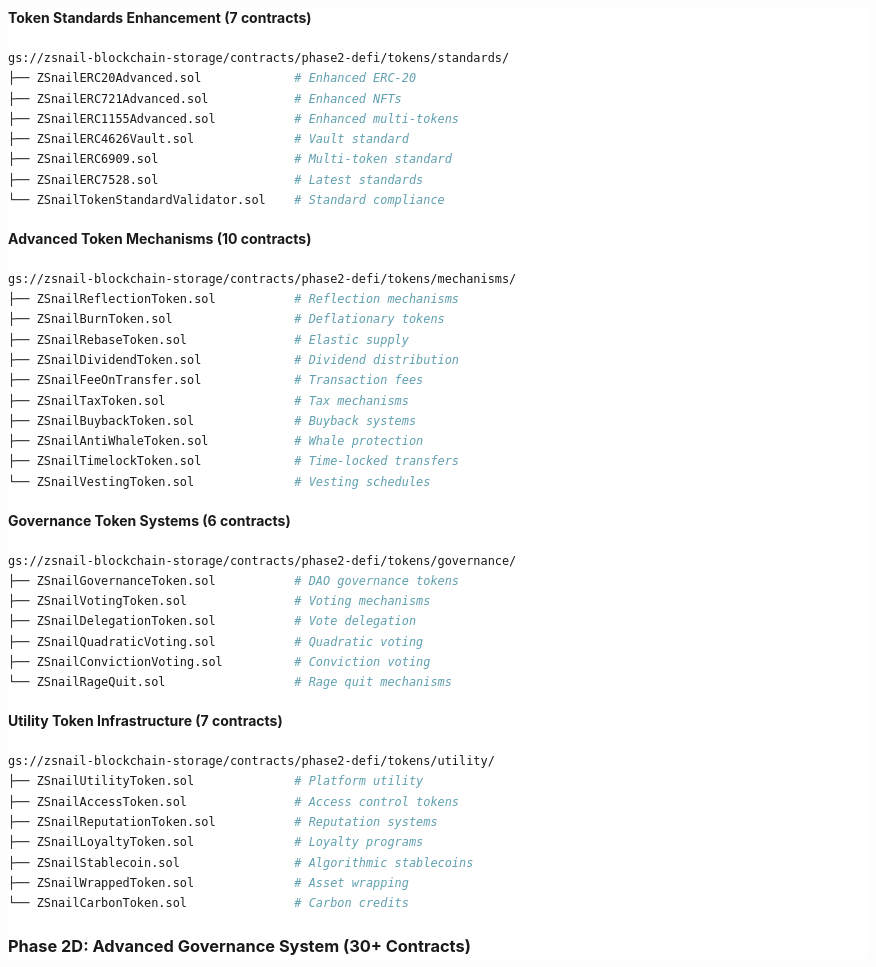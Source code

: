 #### Token Standards Enhancement (7 contracts)

```bash
gs://zsnail-blockchain-storage/contracts/phase2-defi/tokens/standards/
├── ZSnailERC20Advanced.sol             # Enhanced ERC-20
├── ZSnailERC721Advanced.sol            # Enhanced NFTs
├── ZSnailERC1155Advanced.sol           # Enhanced multi-tokens
├── ZSnailERC4626Vault.sol              # Vault standard
├── ZSnailERC6909.sol                   # Multi-token standard
├── ZSnailERC7528.sol                   # Latest standards
└── ZSnailTokenStandardValidator.sol    # Standard compliance
```

#### Advanced Token Mechanisms (10 contracts)

```bash
gs://zsnail-blockchain-storage/contracts/phase2-defi/tokens/mechanisms/
├── ZSnailReflectionToken.sol           # Reflection mechanisms
├── ZSnailBurnToken.sol                 # Deflationary tokens
├── ZSnailRebaseToken.sol               # Elastic supply
├── ZSnailDividendToken.sol             # Dividend distribution
├── ZSnailFeeOnTransfer.sol             # Transaction fees
├── ZSnailTaxToken.sol                  # Tax mechanisms
├── ZSnailBuybackToken.sol              # Buyback systems
├── ZSnailAntiWhaleToken.sol            # Whale protection
├── ZSnailTimelockToken.sol             # Time-locked transfers
└── ZSnailVestingToken.sol              # Vesting schedules
```

#### Governance Token Systems (6 contracts)

```bash
gs://zsnail-blockchain-storage/contracts/phase2-defi/tokens/governance/
├── ZSnailGovernanceToken.sol           # DAO governance tokens
├── ZSnailVotingToken.sol               # Voting mechanisms
├── ZSnailDelegationToken.sol           # Vote delegation
├── ZSnailQuadraticVoting.sol           # Quadratic voting
├── ZSnailConvictionVoting.sol          # Conviction voting
└── ZSnailRageQuit.sol                  # Rage quit mechanisms
```

#### Utility Token Infrastructure (7 contracts)

```bash
gs://zsnail-blockchain-storage/contracts/phase2-defi/tokens/utility/
├── ZSnailUtilityToken.sol              # Platform utility
├── ZSnailAccessToken.sol               # Access control tokens
├── ZSnailReputationToken.sol           # Reputation systems
├── ZSnailLoyaltyToken.sol              # Loyalty programs
├── ZSnailStablecoin.sol                # Algorithmic stablecoins
├── ZSnailWrappedToken.sol              # Asset wrapping
└── ZSnailCarbonToken.sol               # Carbon credits
```

### Phase 2D: Advanced Governance System (30+ Contracts)
